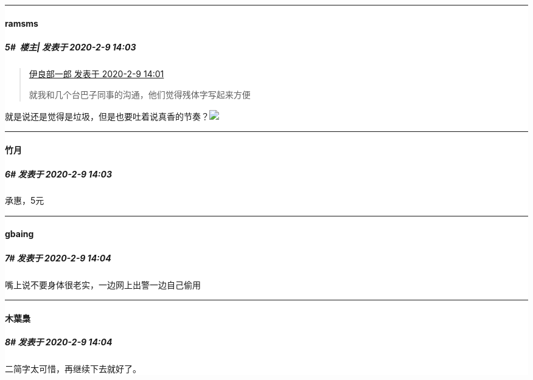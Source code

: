 

-----

####  ramsms  
##### 5#         楼主| 发表于 2020-2-9 14:03



<blockquote><a href="httphttps://bbs.saraba1st.com/2b/forum.php?mod=redirect&amp;goto=findpost&amp;pid=46369030&amp;ptid=1912942" target="_blank">伊良部一郎 发表于 2020-2-9 14:01</a>

就我和几个台巴子同事的沟通，他们觉得残体字写起来方便</blockquote>
就是说还是觉得是垃圾，但是也要吐着说真香的节奏？<img src="https://static.saraba1st.com/image/smiley/face2017/130.png" referrerpolicy="no-referrer">







-----

####  竹月  
##### 6#       发表于 2020-2-9 14:03




承惠，5元







-----

####  gbaing  
##### 7#       发表于 2020-2-9 14:04




嘴上说不要身体很老实，一边网上出警一边自己偷用







-----

####  木葉梟  
##### 8#       发表于 2020-2-9 14:04




二简字太可惜，再继续下去就好了。






